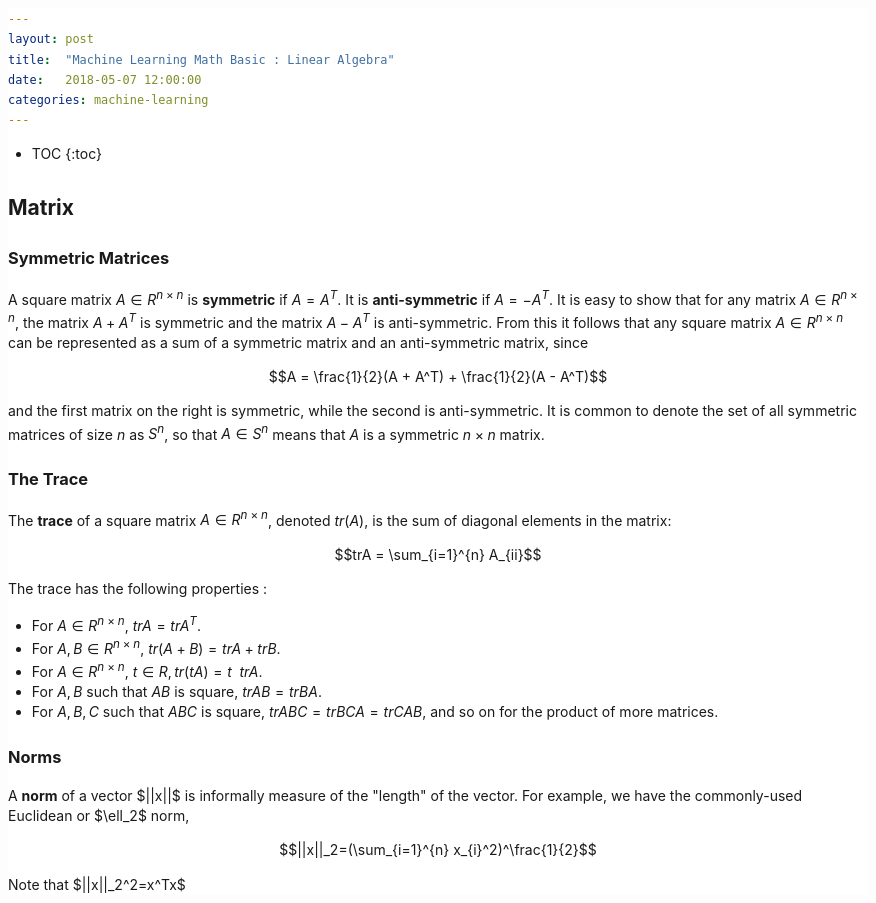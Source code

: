 ```yaml
---
layout: post
title:  "Machine Learning Math Basic : Linear Algebra"
date:   2018-05-07 12:00:00
categories: machine-learning
---
```


* TOC
{:toc}

## Matrix

### Symmetric Matrices

A square matrix $A ∈ R^{n \times n}$ is **symmetric** if $A=A^T$. It is **anti-symmetric** if $A=-A^T$. It is easy to show that for any matrix $A ∈ R^{n \times n}$, the matrix $A+A^T$ is symmetric and the matrix $A-A^T$ is anti-symmetric. From this it follows that any square matrix $A ∈ R^{n \times n}$ can be represented as a sum of a symmetric matrix and an anti-symmetric matrix, since

$$A = \frac{1}{2}(A + A^T) + \frac{1}{2}(A - A^T)$$

and the first matrix on the right is symmetric, while the second is anti-symmetric. It is common to denote the set of all symmetric matrices of size $n$ as $S^n$, so that $A ∈ S^n$ means that $A$ is a symmetric $n \times n$ matrix.

### The Trace

The **trace** of a square matrix $A ∈ R^{n \times n}$, denoted $tr(A)$, is the sum of diagonal elements in the matrix:

$$trA = \sum_{i=1}^{n} A_{ii}$$

The trace has the following properties :

* For $A ∈ R^{n \times n}$, $trA = trA^T$.
* For $A, B ∈ R^{n \times n}$, $tr(A + B) = trA + trB$.
* For $A ∈ R^{n \times n}$, $t ∈ R, tr(tA) = t \enspace trA$.
* For $A, B$ such that $AB$ is square, $trAB = trBA$.
* For $A, B, C$ such that $ABC$ is square, $trABC = trBCA = trCAB$, and so on for the product of more matrices.

### Norms

<div>
A <b>norm</b> of a vector $||x||$ is informally measure of the "length" of the vector. For example, we have the commonly-used Euclidean or $\ell_2$ norm,
</div>

$$||x||_2=(\sum_{i=1}^{n} x_{i}^2)^\frac{1}{2}$$

<div>
Note that $||x||_2^2=x^Tx$
</div>
